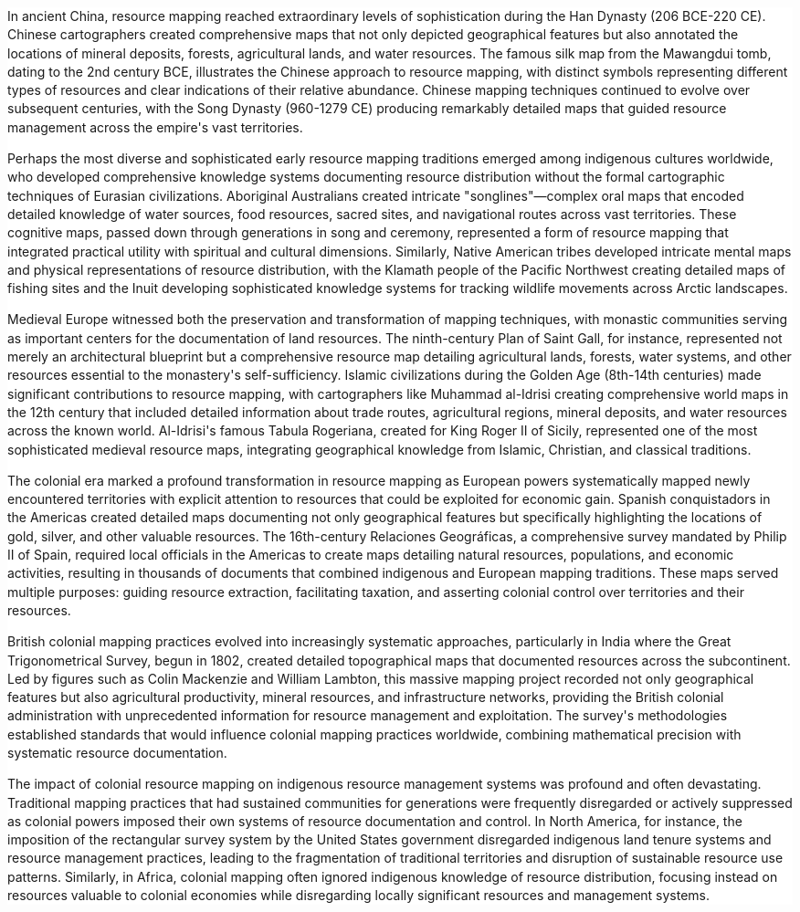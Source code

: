 In ancient China, resource mapping reached extraordinary levels of sophistication during the Han Dynasty (206 BCE-220 CE). Chinese cartographers created comprehensive maps that not only depicted geographical features but also annotated the locations of mineral deposits, forests, agricultural lands, and water resources. The famous silk map from the Mawangdui tomb, dating to the 2nd century BCE, illustrates the Chinese approach to resource mapping, with distinct symbols representing different types of resources and clear indications of their relative abundance. Chinese mapping techniques continued to evolve over subsequent centuries, with the Song Dynasty (960-1279 CE) producing remarkably detailed maps that guided resource management across the empire's vast territories.

Perhaps the most diverse and sophisticated early resource mapping traditions emerged among indigenous cultures worldwide, who developed comprehensive knowledge systems documenting resource distribution without the formal cartographic techniques of Eurasian civilizations. Aboriginal Australians created intricate "songlines"—complex oral maps that encoded detailed knowledge of water sources, food resources, sacred sites, and navigational routes across vast territories. These cognitive maps, passed down through generations in song and ceremony, represented a form of resource mapping that integrated practical utility with spiritual and cultural dimensions. Similarly, Native American tribes developed intricate mental maps and physical representations of resource distribution, with the Klamath people of the Pacific Northwest creating detailed maps of fishing sites and the Inuit developing sophisticated knowledge systems for tracking wildlife movements across Arctic landscapes.

Medieval Europe witnessed both the preservation and transformation of mapping techniques, with monastic communities serving as important centers for the documentation of land resources. The ninth-century Plan of Saint Gall, for instance, represented not merely an architectural blueprint but a comprehensive resource map detailing agricultural lands, forests, water systems, and other resources essential to the monastery's self-sufficiency. Islamic civilizations during the Golden Age (8th-14th centuries) made significant contributions to resource mapping, with cartographers like Muhammad al-Idrisi creating comprehensive world maps in the 12th century that included detailed information about trade routes, agricultural regions, mineral deposits, and water resources across the known world. Al-Idrisi's famous Tabula Rogeriana, created for King Roger II of Sicily, represented one of the most sophisticated medieval resource maps, integrating geographical knowledge from Islamic, Christian, and classical traditions.

The colonial era marked a profound transformation in resource mapping as European powers systematically mapped newly encountered territories with explicit attention to resources that could be exploited for economic gain. Spanish conquistadors in the Americas created detailed maps documenting not only geographical features but specifically highlighting the locations of gold, silver, and other valuable resources. The 16th-century Relaciones Geográficas, a comprehensive survey mandated by Philip II of Spain, required local officials in the Americas to create maps detailing natural resources, populations, and economic activities, resulting in thousands of documents that combined indigenous and European mapping traditions. These maps served multiple purposes: guiding resource extraction, facilitating taxation, and asserting colonial control over territories and their resources.

British colonial mapping practices evolved into increasingly systematic approaches, particularly in India where the Great Trigonometrical Survey, begun in 1802, created detailed topographical maps that documented resources across the subcontinent. Led by figures such as Colin Mackenzie and William Lambton, this massive mapping project recorded not only geographical features but also agricultural productivity, mineral resources, and infrastructure networks, providing the British colonial administration with unprecedented information for resource management and exploitation. The survey's methodologies established standards that would influence colonial mapping practices worldwide, combining mathematical precision with systematic resource documentation.

The impact of colonial resource mapping on indigenous resource management systems was profound and often devastating. Traditional mapping practices that had sustained communities for generations were frequently disregarded or actively suppressed as colonial powers imposed their own systems of resource documentation and control. In North America, for instance, the imposition of the rectangular survey system by the United States government disregarded indigenous land tenure systems and resource management practices, leading to the fragmentation of traditional territories and disruption of sustainable resource use patterns. Similarly, in Africa, colonial mapping often ignored indigenous knowledge of resource distribution, focusing instead on resources valuable to colonial economies while disregarding locally significant resources and management systems.
